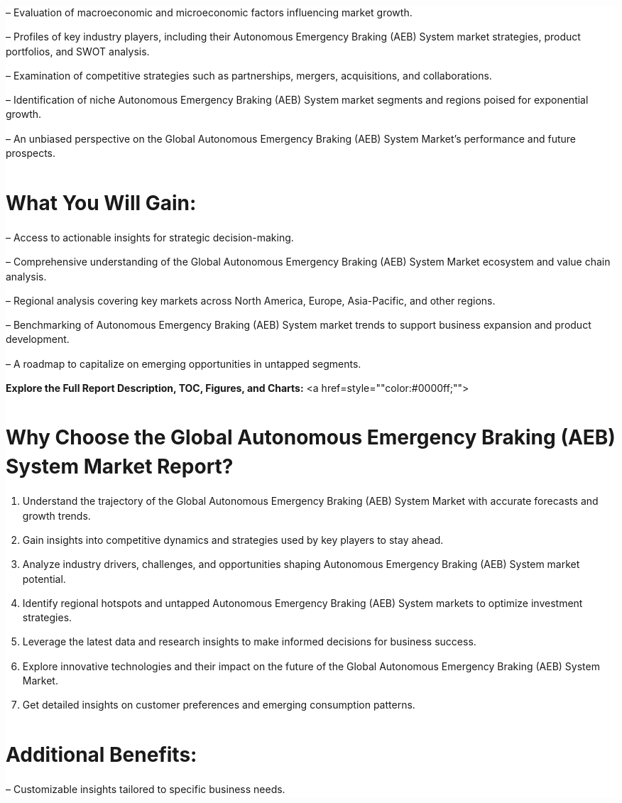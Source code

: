 – Evaluation of macroeconomic and microeconomic factors influencing market growth.

– Profiles of key industry players, including their Autonomous Emergency Braking (AEB) System market strategies, product portfolios, and SWOT analysis.

– Examination of competitive strategies such as partnerships, mergers, acquisitions, and collaborations.

– Identification of niche Autonomous Emergency Braking (AEB) System market segments and regions poised for exponential growth.

– An unbiased perspective on the Global Autonomous Emergency Braking (AEB) System Market’s performance and future prospects.

# <strong>What You Will Gain:</strong>

– Access to actionable insights for strategic decision-making.

– Comprehensive understanding of the Global Autonomous Emergency Braking (AEB) System Market ecosystem and value chain analysis.

– Regional analysis covering key markets across North America, Europe, Asia-Pacific, and other regions.

– Benchmarking of Autonomous Emergency Braking (AEB) System market trends to support business expansion and product development.

– A roadmap to capitalize on emerging opportunities in untapped segments.

<strong>Explore the Full Report Description, TOC, Figures, and Charts:</strong>
<a href=style=""color:#0000ff;""></a>

# <strong>Why Choose the Global Autonomous Emergency Braking (AEB) System Market Report?</strong>

1. Understand the trajectory of the Global Autonomous Emergency Braking (AEB) System Market with accurate forecasts and growth trends.

2. Gain insights into competitive dynamics and strategies used by key players to stay ahead.

3. Analyze industry drivers, challenges, and opportunities shaping Autonomous Emergency Braking (AEB) System market potential.

4. Identify regional hotspots and untapped Autonomous Emergency Braking (AEB) System markets to optimize investment strategies.

5. Leverage the latest data and research insights to make informed decisions for business success.

6. Explore innovative technologies and their impact on the future of the Global Autonomous Emergency Braking (AEB) System Market.

7. Get detailed insights on customer preferences and emerging consumption patterns.

# <strong>Additional Benefits:</strong>

– Customizable insights tailored to specific business needs.
